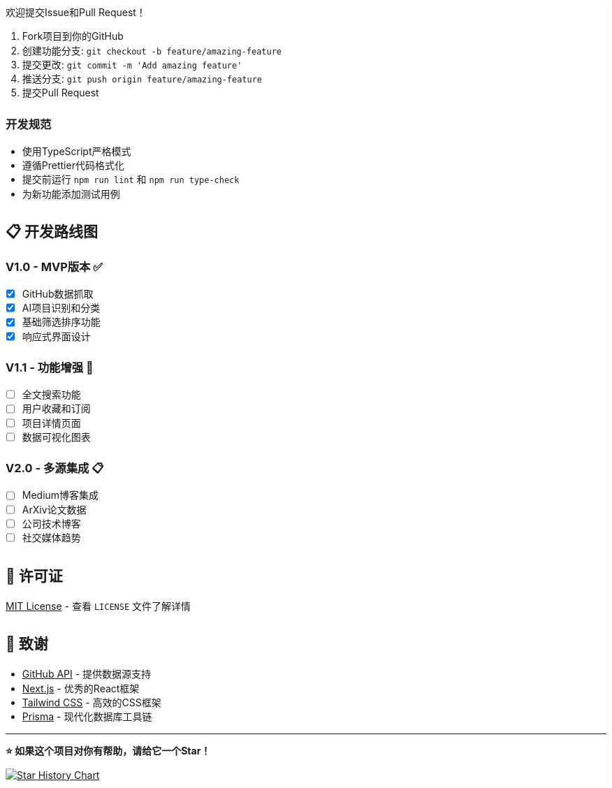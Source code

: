 欢迎提交Issue和Pull Request！

1. Fork项目到你的GitHub
2. 创建功能分支: `git checkout -b feature/amazing-feature`
3. 提交更改: `git commit -m 'Add amazing feature'`
4. 推送分支: `git push origin feature/amazing-feature`
5. 提交Pull Request

### 开发规范

- 使用TypeScript严格模式
- 遵循Prettier代码格式化
- 提交前运行 `npm run lint` 和 `npm run type-check`
- 为新功能添加测试用例

## 📋 开发路线图

### V1.0 - MVP版本 ✅ 
- [x] GitHub数据抓取
- [x] AI项目识别和分类
- [x] 基础筛选排序功能
- [x] 响应式界面设计

### V1.1 - 功能增强 🚧
- [ ] 全文搜索功能
- [ ] 用户收藏和订阅
- [ ] 项目详情页面
- [ ] 数据可视化图表

### V2.0 - 多源集成 📋
- [ ] Medium博客集成
- [ ] ArXiv论文数据
- [ ] 公司技术博客
- [ ] 社交媒体趋势

## 📄 许可证

[MIT License](LICENSE) - 查看 `LICENSE` 文件了解详情

## 🙏 致谢

- [GitHub API](https://docs.github.com/en/rest) - 提供数据源支持
- [Next.js](https://nextjs.org/) - 优秀的React框架
- [Tailwind CSS](https://tailwindcss.com/) - 高效的CSS框架
- [Prisma](https://www.prisma.io/) - 现代化数据库工具链

---

**⭐ 如果这个项目对你有帮助，请给它一个Star！**

[![Star History Chart](https://api.star-history.com/svg?repos=yourusername/ai-agent-trending&type=Date)](https://star-history.com/#yourusername/ai-agent-trending&Date)
